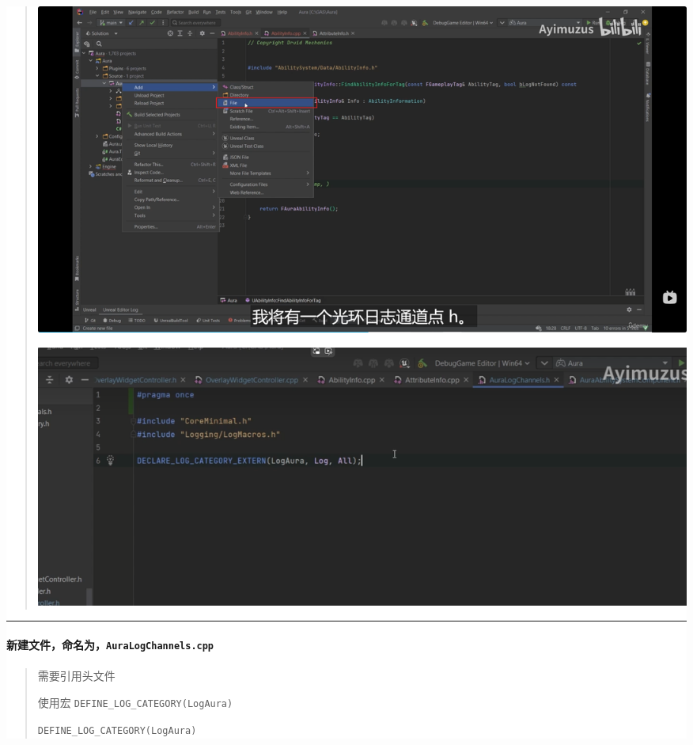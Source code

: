 > ![这里是图片](./Image/GAS_113/1.png)
>
> ![这里是图片](./Image/GAS_113/2.png)


------

#### 新建文件，命名为，`AuraLogChannels.cpp`

> 需要引用头文件
>
> 使用宏 `DEFINE_LOG_CATEGORY(LogAura)`
>
> ```cpp
> DEFINE_LOG_CATEGORY(LogAura)
> ```
>